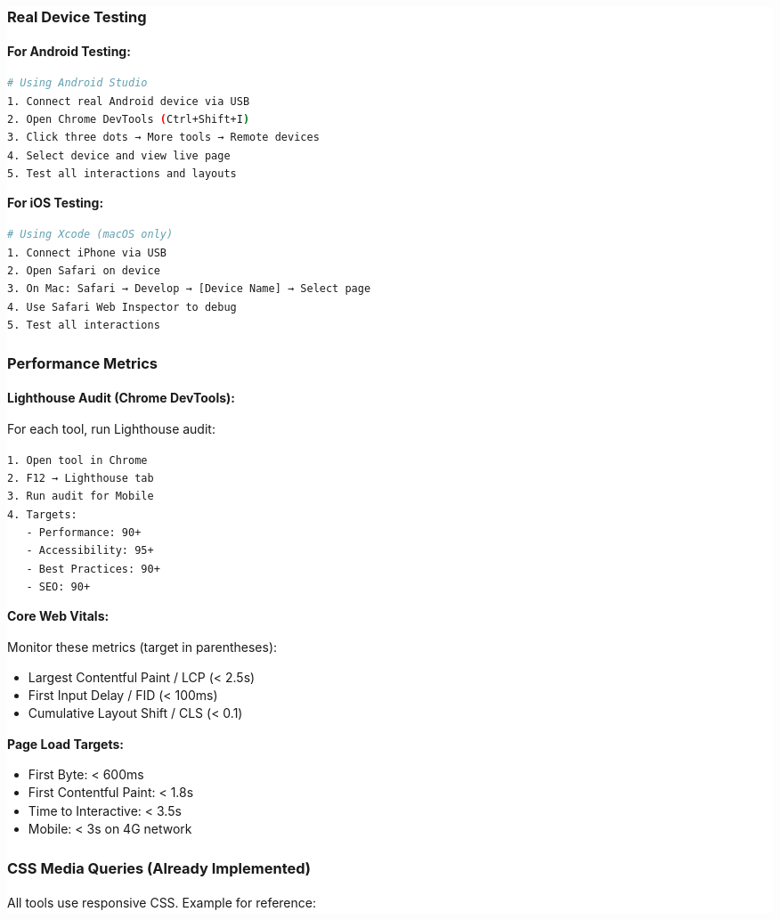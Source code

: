 ### Real Device Testing

**For Android Testing:**
```bash
# Using Android Studio
1. Connect real Android device via USB
2. Open Chrome DevTools (Ctrl+Shift+I)
3. Click three dots → More tools → Remote devices
4. Select device and view live page
5. Test all interactions and layouts
```

**For iOS Testing:**
```bash
# Using Xcode (macOS only)
1. Connect iPhone via USB
2. Open Safari on device
3. On Mac: Safari → Develop → [Device Name] → Select page
4. Use Safari Web Inspector to debug
5. Test all interactions
```

### Performance Metrics

**Lighthouse Audit (Chrome DevTools):**

For each tool, run Lighthouse audit:

```
1. Open tool in Chrome
2. F12 → Lighthouse tab
3. Run audit for Mobile
4. Targets:
   - Performance: 90+
   - Accessibility: 95+
   - Best Practices: 90+
   - SEO: 90+
```

**Core Web Vitals:**

Monitor these metrics (target in parentheses):
- Largest Contentful Paint / LCP (< 2.5s)
- First Input Delay / FID (< 100ms)
- Cumulative Layout Shift / CLS (< 0.1)

**Page Load Targets:**
- First Byte: < 600ms
- First Contentful Paint: < 1.8s
- Time to Interactive: < 3.5s
- Mobile: < 3s on 4G network

### CSS Media Queries (Already Implemented)

All tools use responsive CSS. Example for reference:
